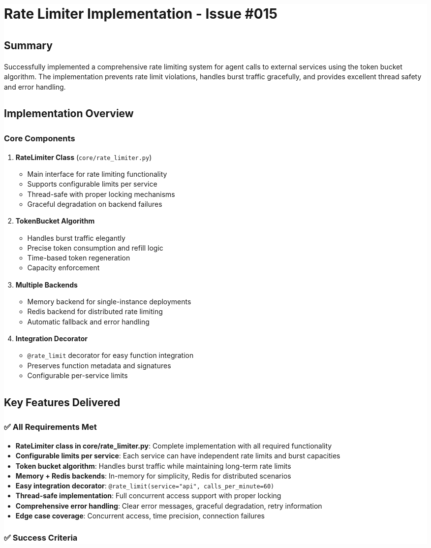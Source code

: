 # Rate Limiter Implementation - Issue #015

## Summary

Successfully implemented a comprehensive rate limiting system for agent calls to external services using the token bucket algorithm. The implementation prevents rate limit violations, handles burst traffic gracefully, and provides excellent thread safety and error handling.

## Implementation Overview

### Core Components

1. **RateLimiter Class** (`core/rate_limiter.py`)
   - Main interface for rate limiting functionality
   - Supports configurable limits per service
   - Thread-safe with proper locking mechanisms
   - Graceful degradation on backend failures

2. **TokenBucket Algorithm**
   - Handles burst traffic elegantly
   - Precise token consumption and refill logic
   - Time-based token regeneration
   - Capacity enforcement

3. **Multiple Backends**
   - Memory backend for single-instance deployments
   - Redis backend for distributed rate limiting
   - Automatic fallback and error handling

4. **Integration Decorator**
   - `@rate_limit` decorator for easy function integration
   - Preserves function metadata and signatures
   - Configurable per-service limits

## Key Features Delivered

### ✅ All Requirements Met

- **RateLimiter class in core/rate_limiter.py**: Complete implementation with all required functionality
- **Configurable limits per service**: Each service can have independent rate limits and burst capacities
- **Token bucket algorithm**: Handles burst traffic while maintaining long-term rate limits
- **Memory + Redis backends**: In-memory for simplicity, Redis for distributed scenarios
- **Easy integration decorator**: `@rate_limit(service="api", calls_per_minute=60)`
- **Thread-safe implementation**: Full concurrent access support with proper locking
- **Comprehensive error handling**: Clear error messages, graceful degradation, retry information
- **Edge case coverage**: Concurrent access, time precision, connection failures

### ✅ Success Criteria
